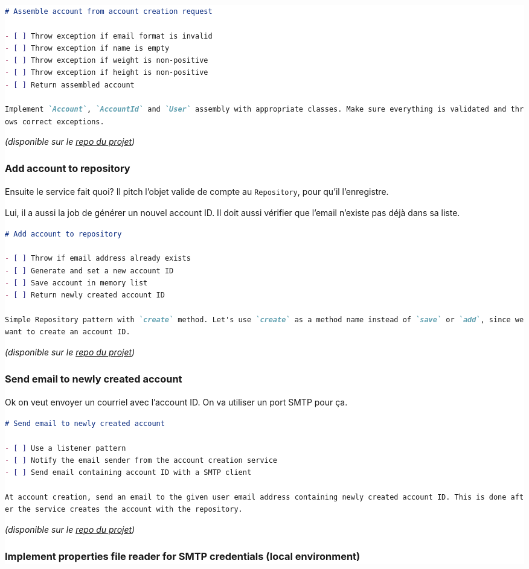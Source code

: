 ```markdown
# Assemble account from account creation request

- [ ] Throw exception if email format is invalid
- [ ] Throw exception if name is empty
- [ ] Throw exception if weight is non-positive
- [ ] Throw exception if height is non-positive
- [ ] Return assembled account

Implement `Account`, `AccountId` and `User` assembly with appropriate classes. Make sure everything is validated and throws correct exceptions.
```
*(disponible sur le [repo du projet](https://github.com/ExiledNarwal28/space-elevator/issues/4))*

### Add account to repository

Ensuite le service fait quoi? Il pitch l’objet valide de compte au `Repository`, pour qu’il l’enregistre.

Lui, il a aussi la job de générer un nouvel account ID. Il doit aussi vérifier que l’email n’existe pas déjà dans sa liste.

```markdown
# Add account to repository

- [ ] Throw if email address already exists
- [ ] Generate and set a new account ID
- [ ] Save account in memory list
- [ ] Return newly created account ID

Simple Repository pattern with `create` method. Let's use `create` as a method name instead of `save` or `add`, since we want to create an account ID.
```
*(disponible sur le [repo du projet](https://github.com/ExiledNarwal28/space-elevator/issues/5))*

### Send email to newly created account

Ok on veut envoyer un courriel avec l’account ID. On va utiliser un port SMTP pour ça.

```markdown
# Send email to newly created account

- [ ] Use a listener pattern
- [ ] Notify the email sender from the account creation service
- [ ] Send email containing account ID with a SMTP client

At account creation, send an email to the given user email address containing newly created account ID. This is done after the service creates the account with the repository.
```
*(disponible sur le [repo du projet](https://github.com/ExiledNarwal28/space-elevator/issues/10))*

### Implement properties file reader for SMTP credentials (local environment)
